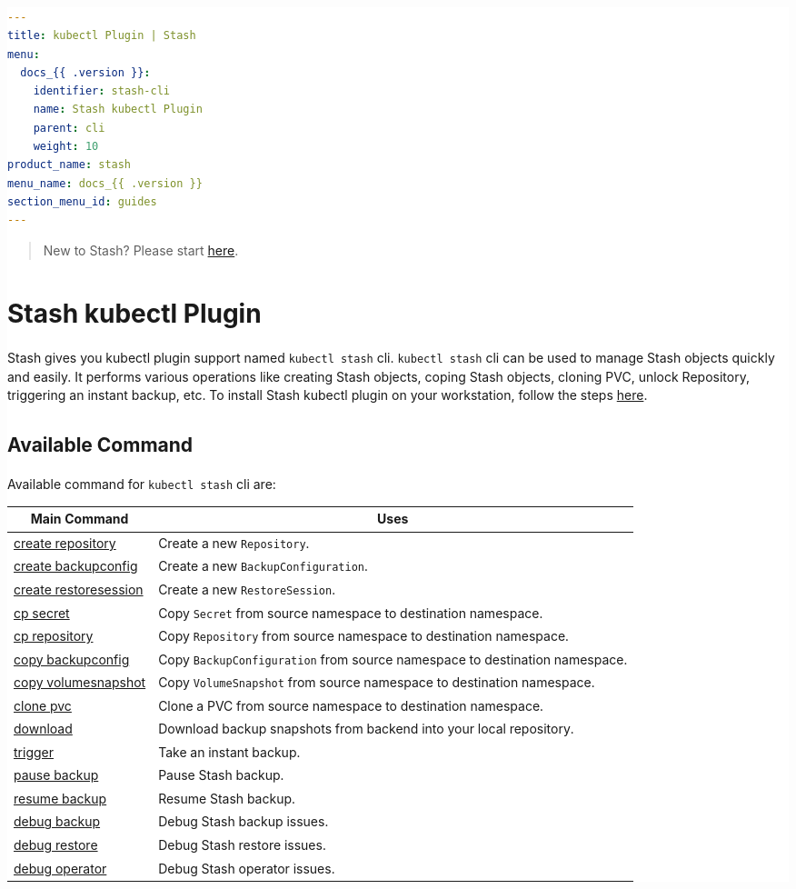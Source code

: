 ```yaml
---
title: kubectl Plugin | Stash
menu:
  docs_{{ .version }}:
    identifier: stash-cli
    name: Stash kubectl Plugin
    parent: cli
    weight: 10
product_name: stash
menu_name: docs_{{ .version }}
section_menu_id: guides
---
```


> New to Stash? Please start [here](/docs/concepts/README.md).

# Stash kubectl Plugin

Stash gives you kubectl plugin support named `kubectl stash` cli. `kubectl stash` cli can be used to manage Stash objects quickly and easily. It performs various operations like creating Stash objects, coping Stash objects, cloning PVC, unlock Repository, triggering an instant backup, etc. To install Stash kubectl plugin on your workstation, follow the steps [here](/docs/setup/README.md).

## Available Command

Available command for `kubectl stash` cli are:

| Main Command                                       | Uses                                                                       |
|----------------------------------------------------|----------------------------------------------------------------------------|
| [create repository](#create-repository)            | Create a new `Repository`.                                                 |
| [create backupconfig](#create-backupconfiguration) | Create a new `BackupConfiguration`.                                        |
| [create restoresession](#create-restoresession)    | Create a new `RestoreSession`.                                             |
| [cp secret](#copy-secret)                          | Copy `Secret` from source namespace to destination namespace.              |
| [cp repository](#copy-repository)                  | Copy `Repository` from source namespace to destination namespace.          |
| [copy backupconfig](#copy-backupconfiguration)     | Copy `BackupConfiguration` from source namespace to destination namespace. |
| [copy volumesnapshot](#copy-volumesnapshot)        | Copy `VolumeSnapshot` from source namespace to destination namespace.      |
| [clone pvc](#clone-pvc)                            | Clone a PVC from source namespace to destination namespace.                |
| [download](#download-snapshots)                    | Download backup snapshots from backend into your local repository.         |
| [trigger](#trigger-an-instant-backup)              | Take an instant backup.                                                    |
| [pause backup](#pause-backup)                      | Pause Stash backup.                                                        |
| [resume backup](#resume-backup)                    | Resume Stash backup.                                                       |
| [debug backup](#debug-backup)                      | Debug Stash backup issues.                                                 |
| [debug restore](#debug-restore)                    | Debug Stash restore issues.                                                |
| [debug operator](#debug-operator)                  | Debug Stash operator issues.                                               |
